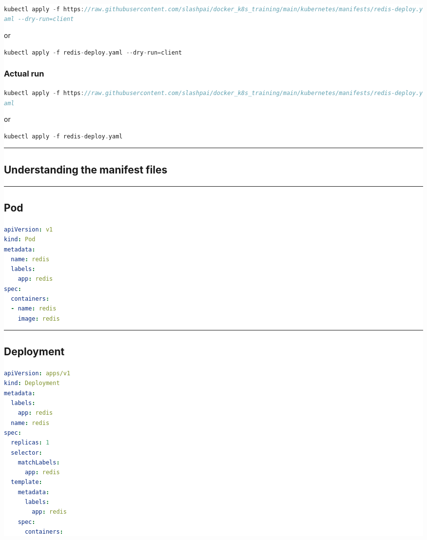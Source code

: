 ```go
kubectl apply -f https://raw.githubusercontent.com/slashpai/docker_k8s_training/main/kubernetes/manifests/redis-deploy.yaml --dry-run=client
```

or

```go
kubectl apply -f redis-deploy.yaml --dry-run=client
```

### Actual run

```go
kubectl apply -f https://raw.githubusercontent.com/slashpai/docker_k8s_training/main/kubernetes/manifests/redis-deploy.yaml
```

or

```go
kubectl apply -f redis-deploy.yaml
```

---

## Understanding the manifest files

---

## Pod

```yaml
apiVersion: v1
kind: Pod
metadata:
  name: redis
  labels:
    app: redis
spec:
  containers:
  - name: redis
    image: redis   
```

---

## Deployment

```yaml
apiVersion: apps/v1
kind: Deployment
metadata:
  labels:
    app: redis
  name: redis
spec:
  replicas: 1
  selector:
    matchLabels:
      app: redis
  template:
    metadata:
      labels:
        app: redis
    spec:
      containers:
```